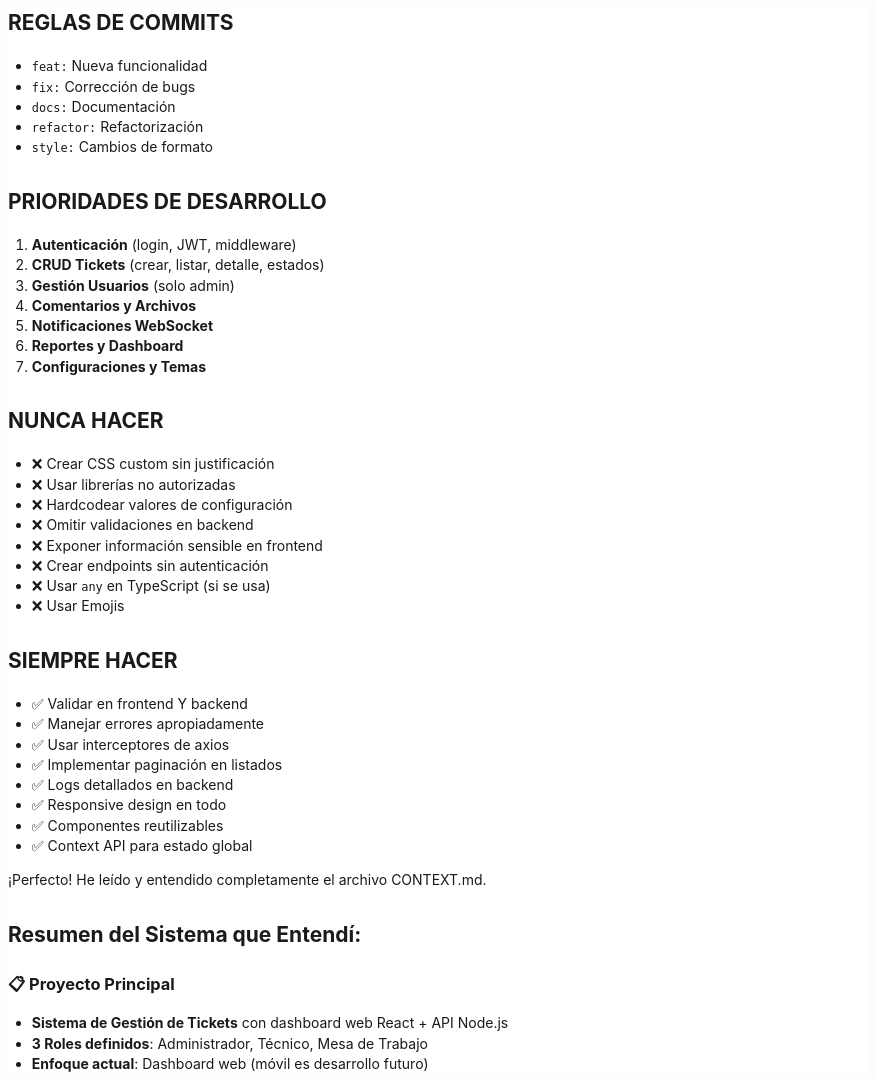 ## REGLAS DE COMMITS
- `feat:` Nueva funcionalidad
- `fix:` Corrección de bugs
- `docs:` Documentación
- `refactor:` Refactorización
- `style:` Cambios de formato

## PRIORIDADES DE DESARROLLO
1. **Autenticación** (login, JWT, middleware)
2. **CRUD Tickets** (crear, listar, detalle, estados)
3. **Gestión Usuarios** (solo admin)
4. **Comentarios y Archivos**
5. **Notificaciones WebSocket**
6. **Reportes y Dashboard**
7. **Configuraciones y Temas**

## NUNCA HACER
- ❌ Crear CSS custom sin justificación
- ❌ Usar librerías no autorizadas
- ❌ Hardcodear valores de configuración
- ❌ Omitir validaciones en backend
- ❌ Exponer información sensible en frontend
- ❌ Crear endpoints sin autenticación
- ❌ Usar `any` en TypeScript (si se usa)
- ❌ Usar Emojis

## SIEMPRE HACER
- ✅ Validar en frontend Y backend
- ✅ Manejar errores apropiadamente  
- ✅ Usar interceptores de axios
- ✅ Implementar paginación en listados
- ✅ Logs detallados en backend
- ✅ Responsive design en todo
- ✅ Componentes reutilizables
- ✅ Context API para estado global

</Rules>

<Chat>
¡Perfecto! He leído y entendido completamente el archivo CONTEXT.md. 

## **Resumen del Sistema que Entendí:**

### **📋 Proyecto Principal**
- **Sistema de Gestión de Tickets** con dashboard web React + API Node.js
- **3 Roles definidos**: Administrador, Técnico, Mesa de Trabajo
- **Enfoque actual**: Dashboard web (móvil es desarrollo futuro)

